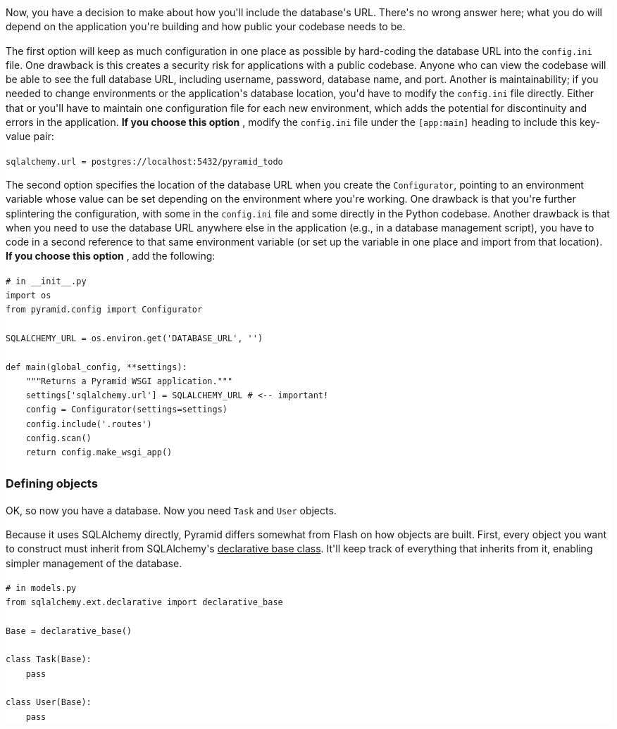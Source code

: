 Now, you have a decision to make about how you'll include the database's URL. There's no wrong answer here; what you do will depend on the application you're building and how public your codebase needs to be.

The first option will keep as much configuration in one place as possible by hard-coding the database URL into the `config.ini` file. One drawback is this creates a security risk for applications with a public codebase. Anyone who can view the codebase will be able to see the full database URL, including username, password, database name, and port. Another is maintainability; if you needed to change environments or the application's database location, you'd have to modify the `config.ini` file directly. Either that or you'll have to maintain one configuration file for each new environment, which adds the potential for discontinuity and errors in the application. **If you choose this option** , modify the `config.ini` file under the `[app:main]` heading to include this key-value pair:

```
sqlalchemy.url = postgres://localhost:5432/pyramid_todo
```

The second option specifies the location of the database URL when you create the `Configurator`, pointing to an environment variable whose value can be set depending on the environment where you're working. One drawback is that you're further splintering the configuration, with some in the `config.ini` file and some directly in the Python codebase. Another drawback is that when you need to use the database URL anywhere else in the application (e.g., in a database management script), you have to code in a second reference to that same environment variable (or set up the variable in one place and import from that location). **If you choose this option** , add the following:

```
# in __init__.py
import os
from pyramid.config import Configurator

SQLALCHEMY_URL = os.environ.get('DATABASE_URL', '')

def main(global_config, **settings):
    """Returns a Pyramid WSGI application."""
    settings['sqlalchemy.url'] = SQLALCHEMY_URL # <-- important!
    config = Configurator(settings=settings)
    config.include('.routes')
    config.scan()
    return config.make_wsgi_app()
```

### Defining objects

OK, so now you have a database. Now you need `Task` and `User` objects.

Because it uses SQLAlchemy directly, Pyramid differs somewhat from Flash on how objects are built. First, every object you want to construct must inherit from SQLAlchemy's [declarative base class][7]. It'll keep track of everything that inherits from it, enabling simpler management of the database.

```
# in models.py
from sqlalchemy.ext.declarative import declarative_base

Base = declarative_base()

class Task(Base):
    pass

class User(Base):
    pass
```


[#]: collector: (lujun9972)
[#]: translator: (Flowsnow)
[#]: reviewer: ( )
[#]: publisher: ( )
[#]: subject: (An introduction to the Pyramid web framework for Python)
[#]: via: (https://opensource.com/article/18/5/pyramid-framework)
[#]: author: (Nicholas Hunt-Walker https://opensource.com/users/nhuntwalker)
[#]: url: ( )
[a]: https://opensource.com/users/nhuntwalker
[b]: https://github.com/lujun9972
[1]: https://opensource.com/article/18/4/flask
[2]: http://flask.pocoo.org/
[3]: https://trypyramid.com/
[4]: http://www.tornadoweb.org/en/stable/
[5]: https://www.djangoproject.com/
[6]: https://www.sqlalchemy.org/
[7]: http://docs.sqlalchemy.org/en/latest/orm/extensions/declarative/api.html#api-reference
[8]: http://zodb.readthedocs.io/en/latest/transactions.html
[9]: https://cookiecutter.readthedocs.io/en/latest/
[10]: https://github.com/Pylons/pyramid-cookiecutter-alchemy
[11]: https://us.pycon.org/2018/